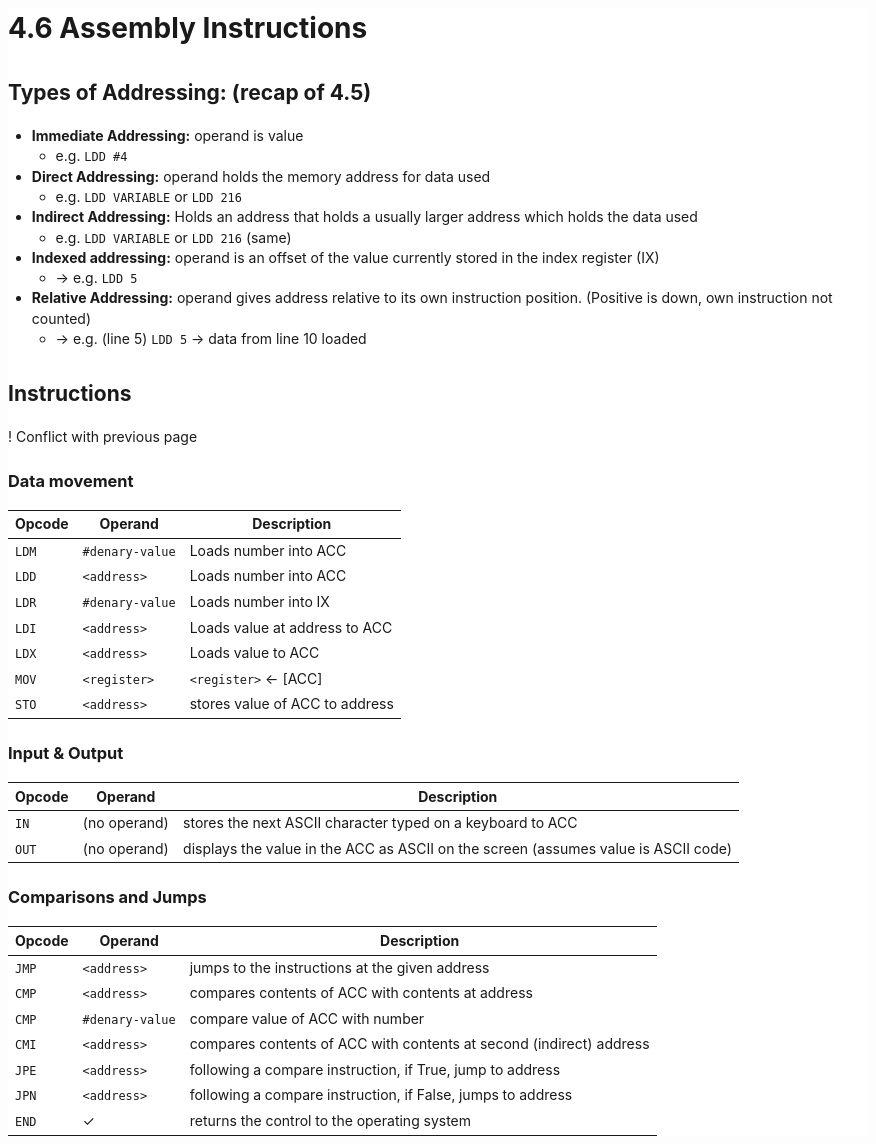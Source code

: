 # 4.6 Assembly Instructions

## Types of Addressing: (recap of 4.5)
- **Immediate Addressing:** operand is value
    - e.g. `LDD #4`
- **Direct Addressing:** operand holds the memory address for data used
    - e.g. `LDD VARIABLE` or `LDD 216`
- **Indirect Addressing:** Holds an address that holds a usually larger address which holds the data used
    - e.g. `LDD VARIABLE` or `LDD 216` (same)
- **Indexed addressing:** operand is an offset of the value currently stored in the index register (IX)
    - -> e.g. `LDD 5`
- **Relative Addressing:** operand gives address relative to its own instruction position. (Positive is down, own instruction not counted)
    - -> e.g. (line 5) `LDD 5` -> data from line 10 loaded

## Instructions
! Conflict with previous page

### Data movement
| Opcode | Operand | Description |
|---|---|---|
| `LDM` | `#denary-value` | Loads number into ACC | immediate |
| `LDD` | `<address>` | Loads number into ACC | direct |
| `LDR` | `#denary-value` | Loads number into IX | immediate |
| `LDI` | `<address>` | Loads value at address to ACC | indirect |
| `LDX` | `<address>` | Loads value to ACC | indexed |
| `MOV` | `<register>` | `<register>` <- [ACC] |
| `STO` | `<address>` | stores value of ACC to address |

### Input & Output
| Opcode | Operand | Description |
|---|---|---|
| `IN` | (no operand) | stores the next ASCII character typed on a keyboard to ACC |
| `OUT` | (no operand) | displays the value in the ACC as ASCII on the screen (assumes value is ASCII code)|

### Comparisons and Jumps
| Opcode | Operand | Description |
|---|---|---|
| `JMP` | `<address>` | jumps to the instructions at the given address |
| `CMP` | `<address>` | compares contents of ACC with contents at address |
| `CMP` | `#denary-value` | compare value of ACC with number |
| `CMI` | `<address>` | compares contents of ACC with contents at second (indirect) address |
| `JPE` | `<address>` | following a compare instruction, if True, jump to address |
| `JPN` | `<address>` | following a compare instruction, if False, jumps to address |
| `END` | ✓ | returns the control to the operating system |
